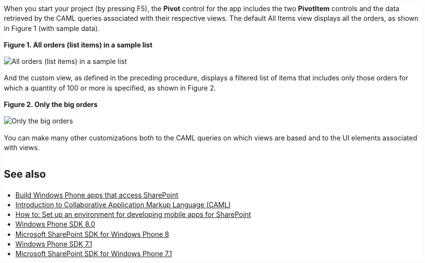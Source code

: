 When you start your project (by pressing F5), the **Pivot** control for the app includes the two **PivotItem** controls and the data retrieved by the CAML queries associated with their respective views. The default All Items view displays all the orders, as shown in Figure 1 (with sample data).

**Figure 1. All orders (list items) in a sample list**

![All orders (list items) in a sample list](../images/e9cf225a-7040-4545-8db2-9e6f04e7a6eb.gif)

And the custom view, as defined in the preceding procedure, displays a filtered list of items that includes only those orders for which a quantity of 100 or more is specified, as shown in Figure 2.

**Figure 2. Only the big orders**

![Only the big orders](../images/0d28b4f9-7f81-47c0-976e-247c2b9544d4.gif)

You can make many other customizations both to the CAML queries on which views are based and to the UI elements associated with views.

## See also

- [Build Windows Phone apps that access SharePoint](build-windows-phone-apps-that-access-sharepoint.md)
- [Introduction to Collaborative Application Markup Language (CAML)](https://msdn.microsoft.com/library/ms426449.aspx)
- [How to: Set up an environment for developing mobile apps for SharePoint](how-to-set-up-an-environment-for-developing-mobile-apps-for-sharepoint.md)
- [Windows Phone SDK 8.0](https://www.microsoft.com/download/details.aspx?id=35471)
- [Microsoft SharePoint SDK for Windows Phone 8](https://www.microsoft.com/download/details.aspx?id=36818)
- [Windows Phone SDK 7.1](https://www.microsoft.com/download/details.aspx?id=29233)
- [Microsoft SharePoint SDK for Windows Phone 7.1](https://www.microsoft.com/download/details.aspx?id=30476)
